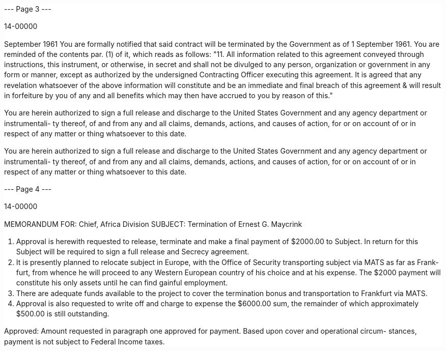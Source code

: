 --- Page 3 ---

14-00000

September 1961
You are formally notified that said contract will be terminated
by the Government as of 1 September 1961. You are reminded of the contents
par. (1) of it, which reads as follows:
"11. All information related to this agreement
conveyed through instructions, this instrument, or otherwise, in
secret and shall not be divulged to any person, organization or
government in any form or manner, except as authorized by the
undersigned Contracting Officer executing this agreement. It is
agreed that any revelation whatsoever of the above information
will constitute and be an immediate and final breach of this
agreement & will result in forfeiture by you of any and all
benefits which may then have accrued to you by reason of this."

You are herein authorized to sign a full release and discharge
to the United States Government and any agency department or instrumentali-
ty thereof, of and from any and all claims, demands, actions, and causes of
action, for or on account of or in respect of any matter or thing whatsoever
to this date.

You are herein authorized to sign a full release and discharge
to the United States Government and any agency department or instrumentali-
ty thereof, of and from any and all claims, demands, actions, and causes of
action, for or on account of or in respect of any matter or thing whatsoever
to this date.

--- Page 4 ---

14-00000

MEMORANDUM FOR: Chief, Africa Division
SUBJECT: Termination of Ernest G. Maycrink
1. Approval is herewith requested to release, terminate and
make a final payment of $2000.00 to Subject. In return
for this Subject will be required to sign a full release and Secrecy
agreement.
2. It is presently planned to relocate subject in Europe, with
the Office of Security transporting subject via MATS as far as Frank-
furt, from whence he will proceed to any Western European country of
his choice and at his expense. The $2000 payment will constitute
his only assets until he can find gainful employment.
3. There are adequate funds available to the project to cover the
termination bonus and transportation to Frankfurt via MATS.
4. Approval is also requested to write off and charge to expense
the $6000.00 sum, the remainder of which approximately $500.00 is
still outstanding.

Approved:
Amount requested in paragraph one
approved for payment. Based
upon cover and operational circum-
stances, payment is not subject to
Federal Income taxes.
